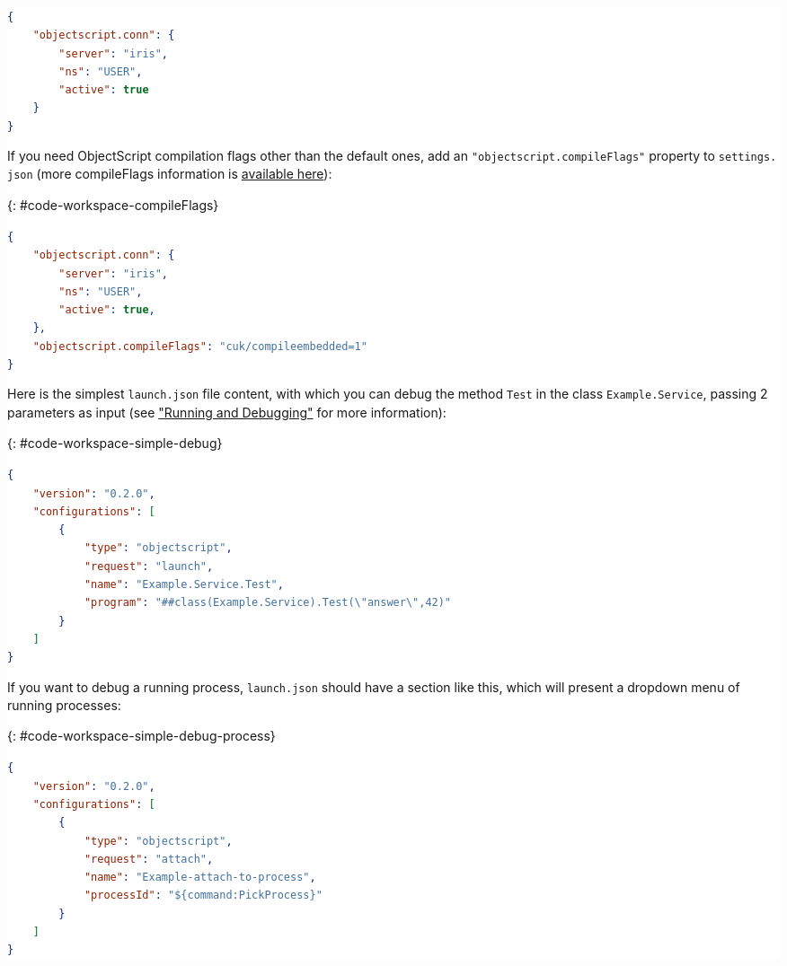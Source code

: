 ```json
{
    "objectscript.conn": {
        "server": "iris",
        "ns": "USER",
        "active": true
    }
}
```

If you need ObjectScript compilation flags other than the default ones, add an `"objectscript.compileFlags"` property to `settings.json` (more compileFlags information is [available here](/vscode-objectscript/settings#vscode-objectscript)):

{: #code-workspace-compileFlags}

```json
{
    "objectscript.conn": {
        "server": "iris",
        "ns": "USER",
        "active": true, 
    },
    "objectscript.compileFlags": "cuk/compileembedded=1"
}
```

Here is the simplest `launch.json` file content, with which you can debug the method `Test` in the class `Example.Service`, passing 2 parameters as input (see ["Running and Debugging"](/vscode-objectscript/rundebug/) for more information):

{: #code-workspace-simple-debug}

```json
{
    "version": "0.2.0",
    "configurations": [
        {
            "type": "objectscript",
            "request": "launch",
            "name": "Example.Service.Test", 
            "program": "##class(Example.Service).Test(\"answer\",42)"
        }
    ]
}
```

If you want to debug a running process, `launch.json` should have a section like this, which will present a dropdown menu of running processes:

{: #code-workspace-simple-debug-process}

```json
{
    "version": "0.2.0",
    "configurations": [
        {
            "type": "objectscript",
            "request": "attach",
            "name": "Example-attach-to-process", 
            "processId": "${command:PickProcess}"
        }
    ]
}
```
